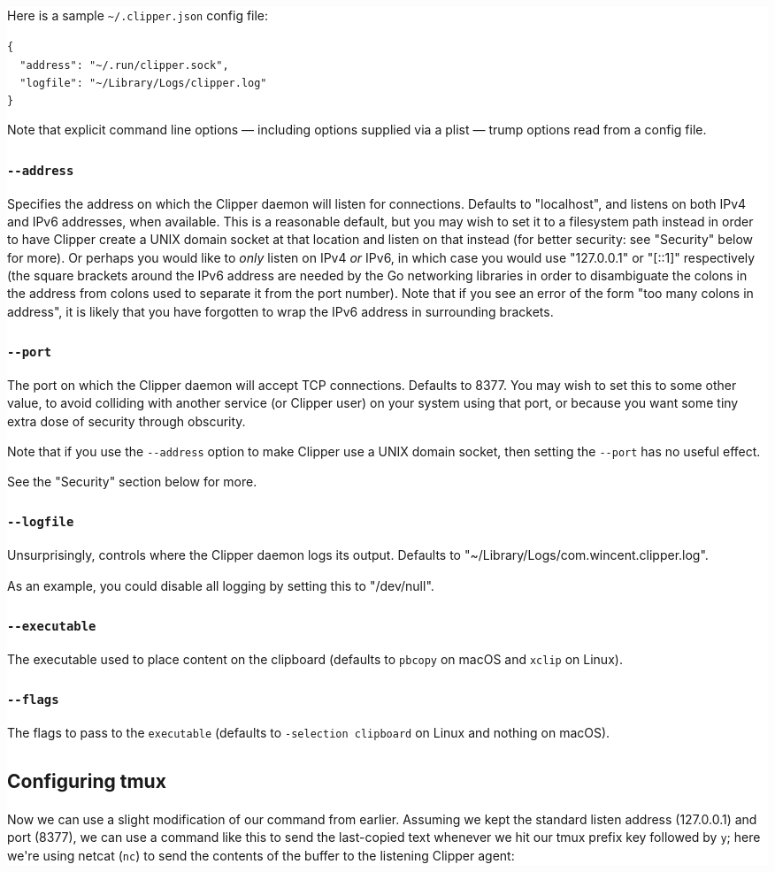 Here is a sample `~/.clipper.json` config file:

```
{
  "address": "~/.run/clipper.sock",
  "logfile": "~/Library/Logs/clipper.log"
}
```

Note that explicit command line options — including options supplied via a plist — trump options read from a config file.

### `--address`

Specifies the address on which the Clipper daemon will listen for connections. Defaults to "localhost", and listens on both IPv4 and IPv6 addresses, when available. This is a reasonable default, but you may wish to set it to a filesystem path instead in order to have Clipper create a UNIX domain socket at that location and listen on that instead (for better security: see "Security" below for more). Or perhaps you would like to _only_ listen on IPv4 _or_ IPv6, in which case you would use "127.0.0.1" or "[::1]" respectively (the square brackets around the IPv6 address are needed by the Go networking libraries in order to disambiguate the colons in the address from colons used to separate it from the port number). Note that if you see an error of the form "too many colons in address", it is likely that you have forgotten to wrap the IPv6 address in surrounding brackets.

### `--port`

The port on which the Clipper daemon will accept TCP connections. Defaults to 8377. You may wish to set this to some other value, to avoid colliding with another service (or Clipper user) on your system using that port, or because you want some tiny extra dose of security through obscurity.

Note that if you use the `--address` option to make Clipper use a UNIX domain socket, then setting the `--port` has no useful effect.

See the "Security" section below for more.

### `--logfile`

Unsurprisingly, controls where the Clipper daemon logs its output. Defaults to "~/Library/Logs/com.wincent.clipper.log".

As an example, you could disable all logging by setting this to "/dev/null".

### `--executable`

The executable used to place content on the clipboard (defaults to `pbcopy` on macOS and `xclip` on Linux).

### `--flags`

The flags to pass to the `executable` (defaults to `-selection clipboard` on Linux and nothing on macOS).

## Configuring tmux

Now we can use a slight modification of our command from earlier. Assuming we kept the standard listen address (127.0.0.1) and port (8377), we can use a command like this to send the last-copied text whenever we hit our tmux prefix key followed by `y`; here we're using netcat (`nc`) to send the contents of the buffer to the listening Clipper agent:


[^osc52]: A sign of just how recent this addition is the fact that Wikipedia doesn't currently mention it, and the most authoritative explanation for what it is currently exists in the form of a Reddit thread.